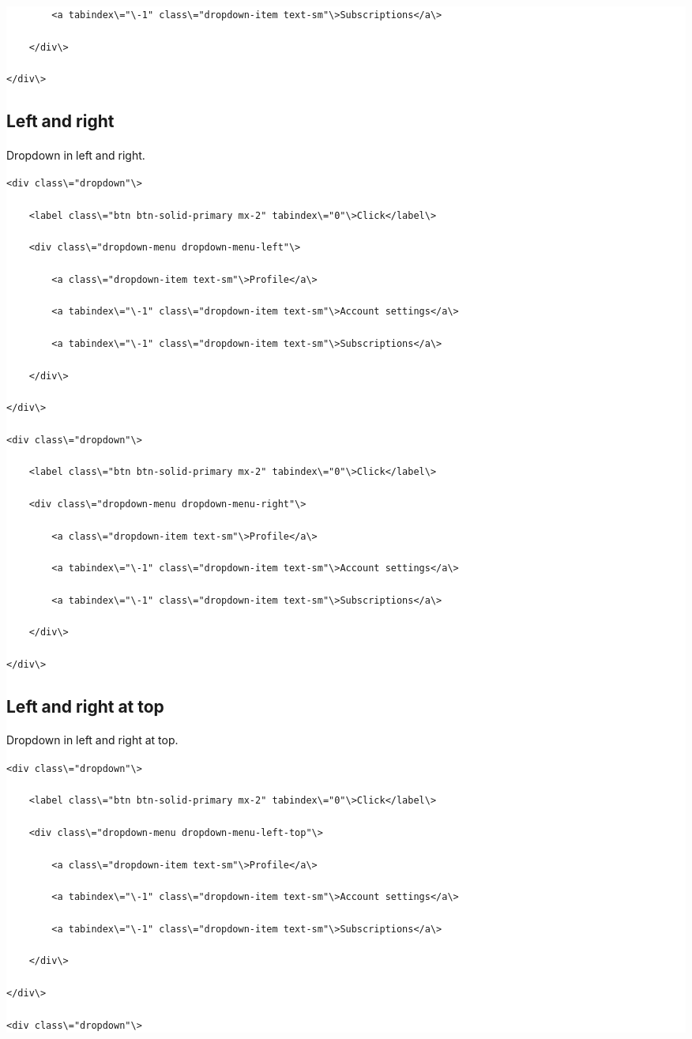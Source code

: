 			<a tabindex\="\-1" class\="dropdown-item text-sm"\>Subscriptions</a\>

		</div\>

	</div\>

## [​](#left-and-right)Left and right

Dropdown in left and right.

	<div class\="dropdown"\>

		<label class\="btn btn-solid-primary mx-2" tabindex\="0"\>Click</label\>

		<div class\="dropdown-menu dropdown-menu-left"\>

			<a class\="dropdown-item text-sm"\>Profile</a\>

			<a tabindex\="\-1" class\="dropdown-item text-sm"\>Account settings</a\>

			<a tabindex\="\-1" class\="dropdown-item text-sm"\>Subscriptions</a\>

		</div\>

	</div\>

	<div class\="dropdown"\>

		<label class\="btn btn-solid-primary mx-2" tabindex\="0"\>Click</label\>

		<div class\="dropdown-menu dropdown-menu-right"\>

			<a class\="dropdown-item text-sm"\>Profile</a\>

			<a tabindex\="\-1" class\="dropdown-item text-sm"\>Account settings</a\>

			<a tabindex\="\-1" class\="dropdown-item text-sm"\>Subscriptions</a\>

		</div\>

	</div\>

## [​](#left-and-right-at-top)Left and right at top

Dropdown in left and right at top.

	<div class\="dropdown"\>

		<label class\="btn btn-solid-primary mx-2" tabindex\="0"\>Click</label\>

		<div class\="dropdown-menu dropdown-menu-left-top"\>

			<a class\="dropdown-item text-sm"\>Profile</a\>

			<a tabindex\="\-1" class\="dropdown-item text-sm"\>Account settings</a\>

			<a tabindex\="\-1" class\="dropdown-item text-sm"\>Subscriptions</a\>

		</div\>

	</div\>

	<div class\="dropdown"\>
